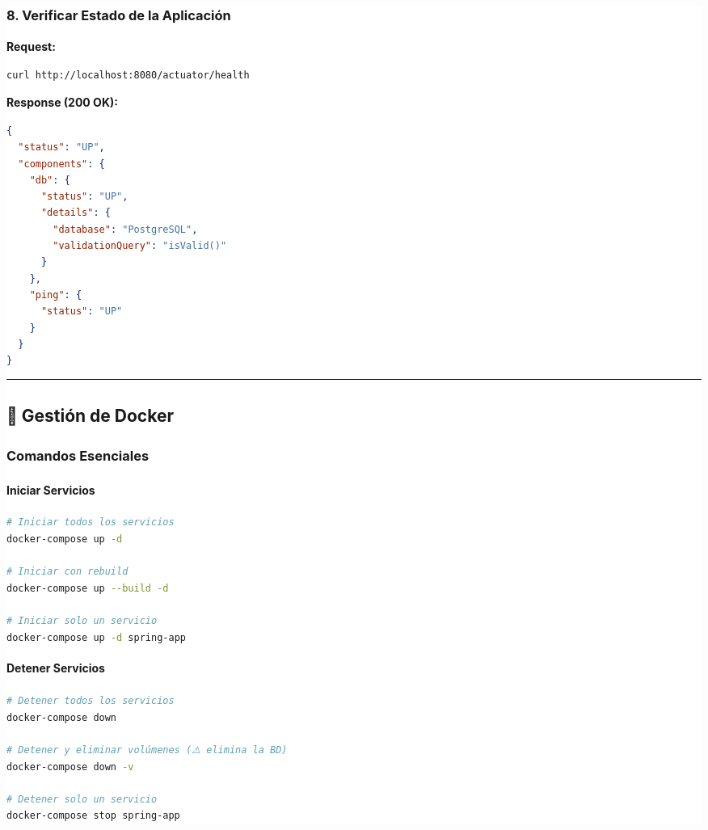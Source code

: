 ### 8. Verificar Estado de la Aplicación

**Request:**
```bash
curl http://localhost:8080/actuator/health
```

**Response (200 OK):**
```json
{
  "status": "UP",
  "components": {
    "db": {
      "status": "UP",
      "details": {
        "database": "PostgreSQL",
        "validationQuery": "isValid()"
      }
    },
    "ping": {
      "status": "UP"
    }
  }
}
```

---

## 🐳 Gestión de Docker

### Comandos Esenciales

#### Iniciar Servicios
```bash
# Iniciar todos los servicios
docker-compose up -d

# Iniciar con rebuild
docker-compose up --build -d

# Iniciar solo un servicio
docker-compose up -d spring-app
```

#### Detener Servicios
```bash
# Detener todos los servicios
docker-compose down

# Detener y eliminar volúmenes (⚠️ elimina la BD)
docker-compose down -v

# Detener solo un servicio
docker-compose stop spring-app
```
